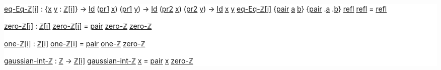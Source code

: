 <a id="eq-Eq-ℤ[i]"></a><a id="880" href="rings.gaussian-integers.html#880" class="Function">eq-Eq-ℤ[i]</a> <a id="891" class="Symbol">:</a> <a id="893" class="Symbol">{</a><a id="894" href="rings.gaussian-integers.html#894" class="Bound">x</a> <a id="896" href="rings.gaussian-integers.html#896" class="Bound">y</a> <a id="898" class="Symbol">:</a> <a id="900" href="rings.gaussian-integers.html#487" class="Function">ℤ[i]</a><a id="904" class="Symbol">}</a> <a id="906" class="Symbol">→</a> <a id="908" href="foundation-core.identity-types.html#641" class="Datatype">Id</a> <a id="911" class="Symbol">(</a><a id="912" href="foundation-core.dependent-pair-types.html#592" class="Field">pr1</a> <a id="916" href="rings.gaussian-integers.html#894" class="Bound">x</a><a id="917" class="Symbol">)</a> <a id="919" class="Symbol">(</a><a id="920" href="foundation-core.dependent-pair-types.html#592" class="Field">pr1</a> <a id="924" href="rings.gaussian-integers.html#896" class="Bound">y</a><a id="925" class="Symbol">)</a> <a id="927" class="Symbol">→</a> <a id="929" href="foundation-core.identity-types.html#641" class="Datatype">Id</a> <a id="932" class="Symbol">(</a><a id="933" href="foundation-core.dependent-pair-types.html#604" class="Field">pr2</a> <a id="937" href="rings.gaussian-integers.html#894" class="Bound">x</a><a id="938" class="Symbol">)</a> <a id="940" class="Symbol">(</a><a id="941" href="foundation-core.dependent-pair-types.html#604" class="Field">pr2</a> <a id="945" href="rings.gaussian-integers.html#896" class="Bound">y</a><a id="946" class="Symbol">)</a> <a id="948" class="Symbol">→</a> <a id="950" href="foundation-core.identity-types.html#641" class="Datatype">Id</a> <a id="953" href="rings.gaussian-integers.html#894" class="Bound">x</a> <a id="955" href="rings.gaussian-integers.html#896" class="Bound">y</a>
<a id="957" href="rings.gaussian-integers.html#880" class="Function">eq-Eq-ℤ[i]</a> <a id="968" class="Symbol">{</a><a id="969" href="foundation-core.dependent-pair-types.html#575" class="InductiveConstructor">pair</a> <a id="974" href="rings.gaussian-integers.html#974" class="Bound">a</a> <a id="976" href="rings.gaussian-integers.html#976" class="Bound">b</a><a id="977" class="Symbol">}</a> <a id="979" class="Symbol">{</a><a id="980" href="foundation-core.dependent-pair-types.html#575" class="InductiveConstructor">pair</a> <a id="985" class="DottedPattern Symbol">.</a><a id="986" href="rings.gaussian-integers.html#974" class="DottedPattern Bound">a</a> <a id="988" class="DottedPattern Symbol">.</a><a id="989" href="rings.gaussian-integers.html#976" class="DottedPattern Bound">b</a><a id="990" class="Symbol">}</a> <a id="992" href="foundation-core.identity-types.html#694" class="InductiveConstructor">refl</a> <a id="997" href="foundation-core.identity-types.html#694" class="InductiveConstructor">refl</a> <a id="1002" class="Symbol">=</a> <a id="1004" href="foundation-core.identity-types.html#694" class="InductiveConstructor">refl</a>

<a id="zero-ℤ[i]"></a><a id="1010" href="rings.gaussian-integers.html#1010" class="Function">zero-ℤ[i]</a> <a id="1020" class="Symbol">:</a> <a id="1022" href="rings.gaussian-integers.html#487" class="Function">ℤ[i]</a>
<a id="1027" href="rings.gaussian-integers.html#1010" class="Function">zero-ℤ[i]</a> <a id="1037" class="Symbol">=</a> <a id="1039" href="foundation-core.dependent-pair-types.html#575" class="InductiveConstructor">pair</a> <a id="1044" href="elementary-number-theory.integers.html#2041" class="Function">zero-ℤ</a> <a id="1051" href="elementary-number-theory.integers.html#2041" class="Function">zero-ℤ</a>

<a id="one-ℤ[i]"></a><a id="1059" href="rings.gaussian-integers.html#1059" class="Function">one-ℤ[i]</a> <a id="1068" class="Symbol">:</a> <a id="1070" href="rings.gaussian-integers.html#487" class="Function">ℤ[i]</a>
<a id="1075" href="rings.gaussian-integers.html#1059" class="Function">one-ℤ[i]</a> <a id="1084" class="Symbol">=</a> <a id="1086" href="foundation-core.dependent-pair-types.html#575" class="InductiveConstructor">pair</a> <a id="1091" href="elementary-number-theory.integers.html#2282" class="Function">one-ℤ</a> <a id="1097" href="elementary-number-theory.integers.html#2041" class="Function">zero-ℤ</a>

<a id="gaussian-int-ℤ"></a><a id="1105" href="rings.gaussian-integers.html#1105" class="Function">gaussian-int-ℤ</a> <a id="1120" class="Symbol">:</a> <a id="1122" href="elementary-number-theory.integers.html#1789" class="Function">ℤ</a> <a id="1124" class="Symbol">→</a> <a id="1126" href="rings.gaussian-integers.html#487" class="Function">ℤ[i]</a>
<a id="1131" href="rings.gaussian-integers.html#1105" class="Function">gaussian-int-ℤ</a> <a id="1146" href="rings.gaussian-integers.html#1146" class="Bound">x</a> <a id="1148" class="Symbol">=</a> <a id="1150" href="foundation-core.dependent-pair-types.html#575" class="InductiveConstructor">pair</a> <a id="1155" href="rings.gaussian-integers.html#1146" class="Bound">x</a> <a id="1157" href="elementary-number-theory.integers.html#2041" class="Function">zero-ℤ</a>
